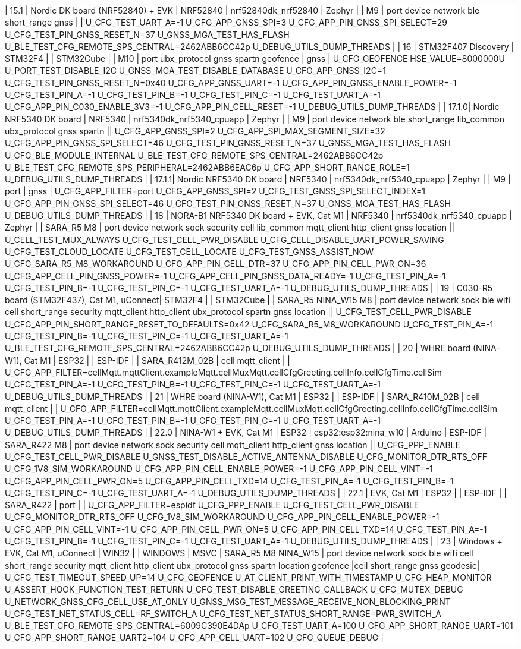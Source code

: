 | 15.1  | Nordic DK board (NRF52840) + EVK           |  NRF52840   | nrf52840dk_nrf52840 | Zephyr |       | M9                               | port device network ble short_range gnss    |               | U_CFG_TEST_UART_A=-1 U_CFG_APP_GNSS_SPI=3 U_CFG_APP_PIN_GNSS_SPI_SELECT=29 U_CFG_TEST_PIN_GNSS_RESET_N=37 U_GNSS_MGA_TEST_HAS_FLASH U_BLE_TEST_CFG_REMOTE_SPS_CENTRAL=2462ABB6CC42p U_DEBUG_UTILS_DUMP_THREADS |
| 16    | STM32F407 Discovery                        |   STM32F4   |             | STM32Cube |            | M10                              | port ubx_protocol gnss spartn geofence      | gnss          | U_CFG_GEOFENCE HSE_VALUE=8000000U U_PORT_TEST_DISABLE_I2C U_GNSS_MGA_TEST_DISABLE_DATABASE U_CFG_APP_GNSS_I2C=1 U_CFG_TEST_PIN_GNSS_RESET_N=0x40 U_CFG_APP_GNSS_UART=-1 U_CFG_APP_PIN_GNSS_ENABLE_POWER=-1 U_CFG_TEST_PIN_A=-1 U_CFG_TEST_PIN_B=-1 U_CFG_TEST_PIN_C=-1 U_CFG_TEST_UART_A=-1 U_CFG_APP_PIN_C030_ENABLE_3V3=-1 U_CFG_APP_PIN_CELL_RESET=-1 U_DEBUG_UTILS_DUMP_THREADS |
| 17.1.0| Nordic NRF5340 DK board                    |   NRF5340   | nrf5340dk_nrf5340_cpuapp | Zephyr  | | M9                               | port device network ble short_range lib_common ubx_protocol gnss spartn || U_CFG_APP_GNSS_SPI=2 U_CFG_APP_SPI_MAX_SEGMENT_SIZE=32 U_CFG_APP_PIN_GNSS_SPI_SELECT=46 U_CFG_TEST_PIN_GNSS_RESET_N=37 U_GNSS_MGA_TEST_HAS_FLASH U_CFG_BLE_MODULE_INTERNAL U_BLE_TEST_CFG_REMOTE_SPS_CENTRAL=2462ABB6CC42p U_BLE_TEST_CFG_REMOTE_SPS_PERIPHERAL=2462ABB6EAC6p U_CFG_APP_SHORT_RANGE_ROLE=1 U_DEBUG_UTILS_DUMP_THREADS |
| 17.1.1| Nordic NRF5340 DK board                    |   NRF5340   | nrf5340dk_nrf5340_cpuapp | Zephyr  | | M9                               | port                                        | gnss          | U_CFG_APP_FILTER=port U_CFG_APP_GNSS_SPI=2 U_CFG_TEST_GNSS_SPI_SELECT_INDEX=1 U_CFG_APP_PIN_GNSS_SPI_SELECT=46 U_CFG_TEST_PIN_GNSS_RESET_N=37 U_GNSS_MGA_TEST_HAS_FLASH U_DEBUG_UTILS_DUMP_THREADS |
| 18    | NORA-B1 NRF5340 DK board + EVK, Cat M1     |   NRF5340   | nrf5340dk_nrf5340_cpuapp | Zephyr  | | SARA_R5 M8                       | port device network sock security cell lib_common mqtt_client http_client gnss location || U_CELL_TEST_MUX_ALWAYS U_CFG_TEST_CELL_PWR_DISABLE U_CFG_CELL_DISABLE_UART_POWER_SAVING U_CFG_TEST_CLOUD_LOCATE U_CFG_TEST_CELL_LOCATE U_CFG_TEST_GNSS_ASSIST_NOW U_CFG_SARA_R5_M8_WORKAROUND U_CFG_APP_PIN_CELL_DTR=37 U_CFG_APP_PIN_CELL_PWR_ON=36 U_CFG_APP_CELL_PIN_GNSS_POWER=-1 U_CFG_APP_CELL_PIN_GNSS_DATA_READY=-1 U_CFG_TEST_PIN_A=-1 U_CFG_TEST_PIN_B=-1 U_CFG_TEST_PIN_C=-1 U_CFG_TEST_UART_A=-1 U_DEBUG_UTILS_DUMP_THREADS |
| 19    | C030-R5 board (STM32F437), Cat M1, uConnect|   STM32F4   |             | STM32Cube |            | SARA_R5 NINA_W15 M8              | port device network sock ble wifi cell short_range security mqtt_client http_client ubx_protocol spartn gnss location || U_CFG_TEST_CELL_PWR_DISABLE U_CFG_APP_PIN_SHORT_RANGE_RESET_TO_DEFAULTS=0x42 U_CFG_SARA_R5_M8_WORKAROUND U_CFG_TEST_PIN_A=-1 U_CFG_TEST_PIN_B=-1 U_CFG_TEST_PIN_C=-1 U_CFG_TEST_UART_A=-1 U_BLE_TEST_CFG_REMOTE_SPS_CENTRAL=2462ABB6CC42p U_DEBUG_UTILS_DUMP_THREADS |
| 20    | WHRE board (NINA-W1), Cat M1               |    ESP32    |             |  ESP-IDF  |            | SARA_R412M_02B                   | cell mqtt_client                            |               | U_CFG_APP_FILTER=cellMqtt.mqttClient.exampleMqtt.cellMuxMqtt.cellCfgGreeting.cellInfo.cellCfgTime.cellSim U_CFG_TEST_PIN_A=-1 U_CFG_TEST_PIN_B=-1 U_CFG_TEST_PIN_C=-1 U_CFG_TEST_UART_A=-1 U_DEBUG_UTILS_DUMP_THREADS |
| 21    | WHRE board (NINA-W1), Cat M1               |    ESP32    |             |  ESP-IDF  |            | SARA_R410M_02B                   | cell mqtt_client                            |               | U_CFG_APP_FILTER=cellMqtt.mqttClient.exampleMqtt.cellMuxMqtt.cellCfgGreeting.cellInfo.cellCfgTime.cellSim U_CFG_TEST_PIN_A=-1 U_CFG_TEST_PIN_B=-1 U_CFG_TEST_PIN_C=-1 U_CFG_TEST_UART_A=-1 U_DEBUG_UTILS_DUMP_THREADS |
| 22.0  | NINA-W1 + EVK, Cat M1                      |    ESP32    | esp32:esp32:nina_w10 | Arduino | ESP-IDF | SARA_R422 M8                 | port device network sock security cell mqtt_client http_client gnss location || U_CFG_PPP_ENABLE U_CFG_TEST_CELL_PWR_DISABLE U_GNSS_TEST_DISABLE_ACTIVE_ANTENNA_DISABLE U_CFG_MONITOR_DTR_RTS_OFF U_CFG_1V8_SIM_WORKAROUND U_CFG_APP_PIN_CELL_ENABLE_POWER=-1 U_CFG_APP_PIN_CELL_VINT=-1 U_CFG_APP_PIN_CELL_PWR_ON=5 U_CFG_APP_PIN_CELL_TXD=14 U_CFG_TEST_PIN_A=-1 U_CFG_TEST_PIN_B=-1 U_CFG_TEST_PIN_C=-1 U_CFG_TEST_UART_A=-1 U_DEBUG_UTILS_DUMP_THREADS |
| 22.1  | EVK, Cat M1                                |    ESP32    |             | ESP-IDF   |            | SARA_R422                        | port                                        |               | U_CFG_APP_FILTER=espidf U_CFG_PPP_ENABLE U_CFG_TEST_CELL_PWR_DISABLE U_CFG_MONITOR_DTR_RTS_OFF U_CFG_1V8_SIM_WORKAROUND U_CFG_APP_PIN_CELL_ENABLE_POWER=-1 U_CFG_APP_PIN_CELL_VINT=-1 U_CFG_APP_PIN_CELL_PWR_ON=5 U_CFG_APP_PIN_CELL_TXD=14 U_CFG_TEST_PIN_A=-1 U_CFG_TEST_PIN_B=-1 U_CFG_TEST_PIN_C=-1 U_CFG_TEST_UART_A=-1 U_DEBUG_UTILS_DUMP_THREADS |
| 23    | Windows + EVK, Cat M1, uConnect            |    WIN32    |             |  WINDOWS  |    MSVC    | SARA_R5 M8 NINA_W15              | port device network sock ble wifi cell short_range security mqtt_client http_client ubx_protocol gnss spartn location geofence |cell short_range gnss geodesic| U_CFG_TEST_TIMEOUT_SPEED_UP=14 U_CFG_GEOFENCE U_AT_CLIENT_PRINT_WITH_TIMESTAMP U_CFG_HEAP_MONITOR U_ASSERT_HOOK_FUNCTION_TEST_RETURN U_CFG_TEST_DISABLE_GREETING_CALLBACK U_CFG_MUTEX_DEBUG U_NETWORK_GNSS_CFG_CELL_USE_AT_ONLY U_GNSS_MSG_TEST_MESSAGE_RECEIVE_NON_BLOCKING_PRINT U_CFG_TEST_NET_STATUS_CELL=RF_SWITCH_A U_CFG_TEST_NET_STATUS_SHORT_RANGE=PWR_SWITCH_A U_BLE_TEST_CFG_REMOTE_SPS_CENTRAL=6009C390E4DAp U_CFG_TEST_UART_A=100 U_CFG_APP_SHORT_RANGE_UART=101 U_CFG_APP_SHORT_RANGE_UART2=104 U_CFG_APP_CELL_UART=102 U_CFG_QUEUE_DEBUG |